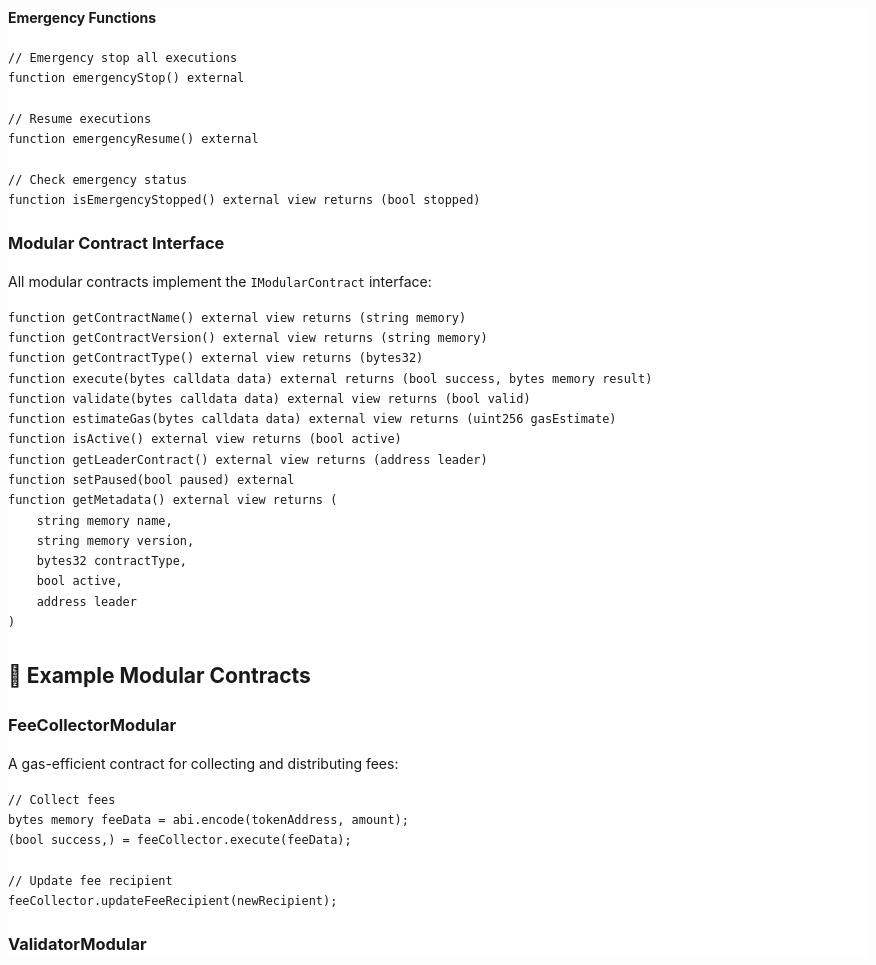 #### Emergency Functions

```solidity
// Emergency stop all executions
function emergencyStop() external

// Resume executions
function emergencyResume() external

// Check emergency status
function isEmergencyStopped() external view returns (bool stopped)
```

### Modular Contract Interface

All modular contracts implement the `IModularContract` interface:

```solidity
function getContractName() external view returns (string memory)
function getContractVersion() external view returns (string memory)
function getContractType() external view returns (bytes32)
function execute(bytes calldata data) external returns (bool success, bytes memory result)
function validate(bytes calldata data) external view returns (bool valid)
function estimateGas(bytes calldata data) external view returns (uint256 gasEstimate)
function isActive() external view returns (bool active)
function getLeaderContract() external view returns (address leader)
function setPaused(bool paused) external
function getMetadata() external view returns (
    string memory name,
    string memory version,
    bytes32 contractType,
    bool active,
    address leader
)
```

## 🔧 Example Modular Contracts

### FeeCollectorModular

A gas-efficient contract for collecting and distributing fees:

```solidity
// Collect fees
bytes memory feeData = abi.encode(tokenAddress, amount);
(bool success,) = feeCollector.execute(feeData);

// Update fee recipient
feeCollector.updateFeeRecipient(newRecipient);
```

### ValidatorModular
